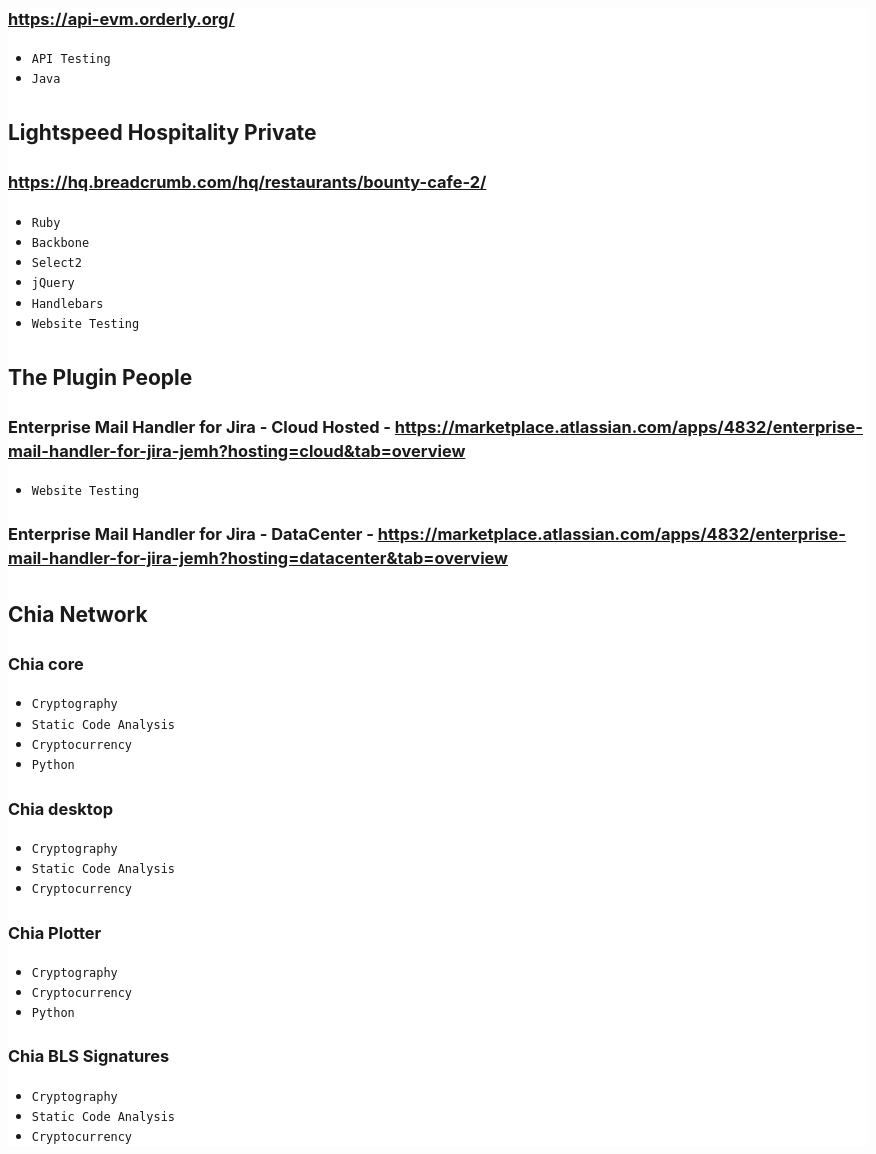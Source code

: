 
### https://api-evm.orderly.org/
- ```API Testing```
- ```Java```


## Lightspeed Hospitality Private
### https://hq.breadcrumb.com/hq/restaurants/bounty-cafe-2/
- ```Ruby```
- ```Backbone```
- ```Select2```
- ```jQuery```
- ```Handlebars```
- ```Website Testing```


## The Plugin People
### Enterprise Mail Handler for Jira - Cloud Hosted - https://marketplace.atlassian.com/apps/4832/enterprise-mail-handler-for-jira-jemh?hosting=cloud&tab=overview
- ```Website Testing```


### Enterprise Mail Handler for Jira - DataCenter - https://marketplace.atlassian.com/apps/4832/enterprise-mail-handler-for-jira-jemh?hosting=datacenter&tab=overview


## Chia Network
### Chia core
- ```Cryptography```
- ```Static Code Analysis```
- ```Cryptocurrency```
- ```Python```


### Chia desktop
- ```Cryptography```
- ```Static Code Analysis```
- ```Cryptocurrency```


### Chia Plotter
- ```Cryptography```
- ```Cryptocurrency```
- ```Python```


### Chia BLS Signatures
- ```Cryptography```
- ```Static Code Analysis```
- ```Cryptocurrency```
